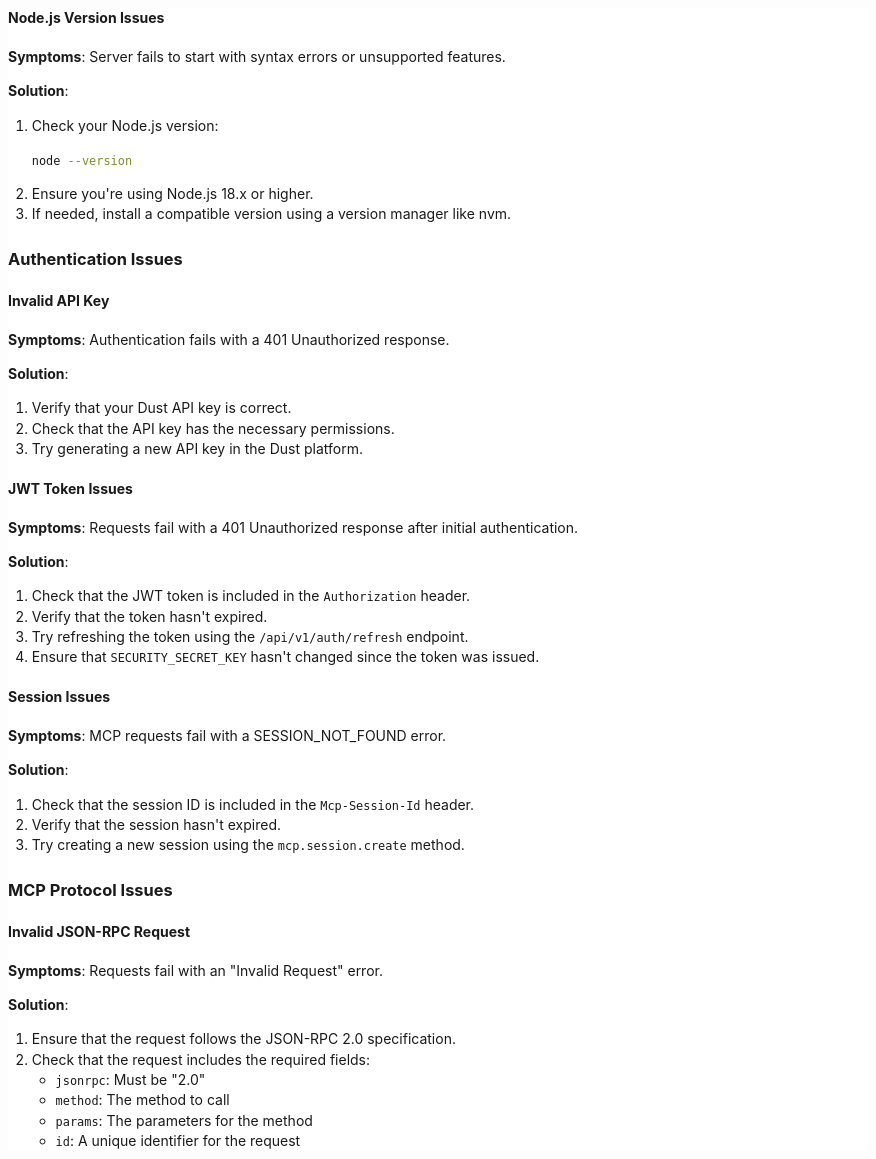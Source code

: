 #### Node.js Version Issues

**Symptoms**: Server fails to start with syntax errors or unsupported features.

**Solution**:
1. Check your Node.js version:
   ```bash
   node --version
   ```
2. Ensure you're using Node.js 18.x or higher.
3. If needed, install a compatible version using a version manager like nvm.

### Authentication Issues

#### Invalid API Key

**Symptoms**: Authentication fails with a 401 Unauthorized response.

**Solution**:
1. Verify that your Dust API key is correct.
2. Check that the API key has the necessary permissions.
3. Try generating a new API key in the Dust platform.

#### JWT Token Issues

**Symptoms**: Requests fail with a 401 Unauthorized response after initial authentication.

**Solution**:
1. Check that the JWT token is included in the `Authorization` header.
2. Verify that the token hasn't expired.
3. Try refreshing the token using the `/api/v1/auth/refresh` endpoint.
4. Ensure that `SECURITY_SECRET_KEY` hasn't changed since the token was issued.

#### Session Issues

**Symptoms**: MCP requests fail with a SESSION_NOT_FOUND error.

**Solution**:
1. Check that the session ID is included in the `Mcp-Session-Id` header.
2. Verify that the session hasn't expired.
3. Try creating a new session using the `mcp.session.create` method.

### MCP Protocol Issues

#### Invalid JSON-RPC Request

**Symptoms**: Requests fail with an "Invalid Request" error.

**Solution**:
1. Ensure that the request follows the JSON-RPC 2.0 specification.
2. Check that the request includes the required fields:
   - `jsonrpc`: Must be "2.0"
   - `method`: The method to call
   - `params`: The parameters for the method
   - `id`: A unique identifier for the request
